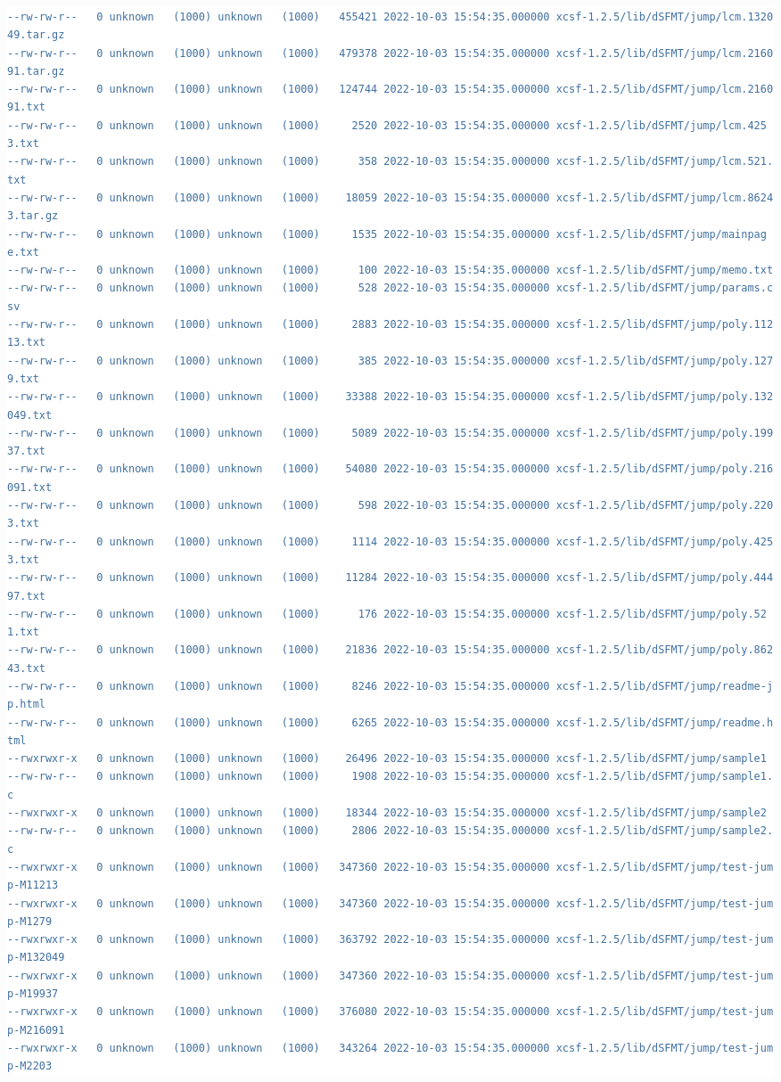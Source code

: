 ```diff
--rw-rw-r--   0 unknown   (1000) unknown   (1000)   455421 2022-10-03 15:54:35.000000 xcsf-1.2.5/lib/dSFMT/jump/lcm.132049.tar.gz
--rw-rw-r--   0 unknown   (1000) unknown   (1000)   479378 2022-10-03 15:54:35.000000 xcsf-1.2.5/lib/dSFMT/jump/lcm.216091.tar.gz
--rw-rw-r--   0 unknown   (1000) unknown   (1000)   124744 2022-10-03 15:54:35.000000 xcsf-1.2.5/lib/dSFMT/jump/lcm.216091.txt
--rw-rw-r--   0 unknown   (1000) unknown   (1000)     2520 2022-10-03 15:54:35.000000 xcsf-1.2.5/lib/dSFMT/jump/lcm.4253.txt
--rw-rw-r--   0 unknown   (1000) unknown   (1000)      358 2022-10-03 15:54:35.000000 xcsf-1.2.5/lib/dSFMT/jump/lcm.521.txt
--rw-rw-r--   0 unknown   (1000) unknown   (1000)    18059 2022-10-03 15:54:35.000000 xcsf-1.2.5/lib/dSFMT/jump/lcm.86243.tar.gz
--rw-rw-r--   0 unknown   (1000) unknown   (1000)     1535 2022-10-03 15:54:35.000000 xcsf-1.2.5/lib/dSFMT/jump/mainpage.txt
--rw-rw-r--   0 unknown   (1000) unknown   (1000)      100 2022-10-03 15:54:35.000000 xcsf-1.2.5/lib/dSFMT/jump/memo.txt
--rw-rw-r--   0 unknown   (1000) unknown   (1000)      528 2022-10-03 15:54:35.000000 xcsf-1.2.5/lib/dSFMT/jump/params.csv
--rw-rw-r--   0 unknown   (1000) unknown   (1000)     2883 2022-10-03 15:54:35.000000 xcsf-1.2.5/lib/dSFMT/jump/poly.11213.txt
--rw-rw-r--   0 unknown   (1000) unknown   (1000)      385 2022-10-03 15:54:35.000000 xcsf-1.2.5/lib/dSFMT/jump/poly.1279.txt
--rw-rw-r--   0 unknown   (1000) unknown   (1000)    33388 2022-10-03 15:54:35.000000 xcsf-1.2.5/lib/dSFMT/jump/poly.132049.txt
--rw-rw-r--   0 unknown   (1000) unknown   (1000)     5089 2022-10-03 15:54:35.000000 xcsf-1.2.5/lib/dSFMT/jump/poly.19937.txt
--rw-rw-r--   0 unknown   (1000) unknown   (1000)    54080 2022-10-03 15:54:35.000000 xcsf-1.2.5/lib/dSFMT/jump/poly.216091.txt
--rw-rw-r--   0 unknown   (1000) unknown   (1000)      598 2022-10-03 15:54:35.000000 xcsf-1.2.5/lib/dSFMT/jump/poly.2203.txt
--rw-rw-r--   0 unknown   (1000) unknown   (1000)     1114 2022-10-03 15:54:35.000000 xcsf-1.2.5/lib/dSFMT/jump/poly.4253.txt
--rw-rw-r--   0 unknown   (1000) unknown   (1000)    11284 2022-10-03 15:54:35.000000 xcsf-1.2.5/lib/dSFMT/jump/poly.44497.txt
--rw-rw-r--   0 unknown   (1000) unknown   (1000)      176 2022-10-03 15:54:35.000000 xcsf-1.2.5/lib/dSFMT/jump/poly.521.txt
--rw-rw-r--   0 unknown   (1000) unknown   (1000)    21836 2022-10-03 15:54:35.000000 xcsf-1.2.5/lib/dSFMT/jump/poly.86243.txt
--rw-rw-r--   0 unknown   (1000) unknown   (1000)     8246 2022-10-03 15:54:35.000000 xcsf-1.2.5/lib/dSFMT/jump/readme-jp.html
--rw-rw-r--   0 unknown   (1000) unknown   (1000)     6265 2022-10-03 15:54:35.000000 xcsf-1.2.5/lib/dSFMT/jump/readme.html
--rwxrwxr-x   0 unknown   (1000) unknown   (1000)    26496 2022-10-03 15:54:35.000000 xcsf-1.2.5/lib/dSFMT/jump/sample1
--rw-rw-r--   0 unknown   (1000) unknown   (1000)     1908 2022-10-03 15:54:35.000000 xcsf-1.2.5/lib/dSFMT/jump/sample1.c
--rwxrwxr-x   0 unknown   (1000) unknown   (1000)    18344 2022-10-03 15:54:35.000000 xcsf-1.2.5/lib/dSFMT/jump/sample2
--rw-rw-r--   0 unknown   (1000) unknown   (1000)     2806 2022-10-03 15:54:35.000000 xcsf-1.2.5/lib/dSFMT/jump/sample2.c
--rwxrwxr-x   0 unknown   (1000) unknown   (1000)   347360 2022-10-03 15:54:35.000000 xcsf-1.2.5/lib/dSFMT/jump/test-jump-M11213
--rwxrwxr-x   0 unknown   (1000) unknown   (1000)   347360 2022-10-03 15:54:35.000000 xcsf-1.2.5/lib/dSFMT/jump/test-jump-M1279
--rwxrwxr-x   0 unknown   (1000) unknown   (1000)   363792 2022-10-03 15:54:35.000000 xcsf-1.2.5/lib/dSFMT/jump/test-jump-M132049
--rwxrwxr-x   0 unknown   (1000) unknown   (1000)   347360 2022-10-03 15:54:35.000000 xcsf-1.2.5/lib/dSFMT/jump/test-jump-M19937
--rwxrwxr-x   0 unknown   (1000) unknown   (1000)   376080 2022-10-03 15:54:35.000000 xcsf-1.2.5/lib/dSFMT/jump/test-jump-M216091
--rwxrwxr-x   0 unknown   (1000) unknown   (1000)   343264 2022-10-03 15:54:35.000000 xcsf-1.2.5/lib/dSFMT/jump/test-jump-M2203
```